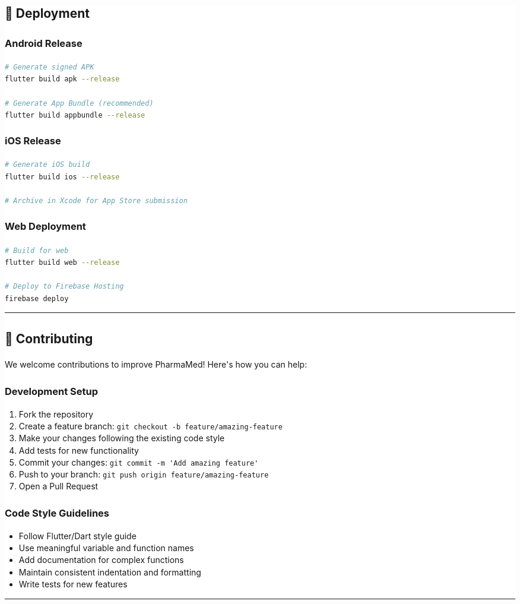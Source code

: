 
## 🚀 **Deployment**

### **Android Release**
```bash
# Generate signed APK
flutter build apk --release

# Generate App Bundle (recommended)
flutter build appbundle --release
```

### **iOS Release**
```bash
# Generate iOS build
flutter build ios --release

# Archive in Xcode for App Store submission
```

### **Web Deployment**
```bash
# Build for web
flutter build web --release

# Deploy to Firebase Hosting
firebase deploy
```

---

## 🤝 **Contributing**

We welcome contributions to improve PharmaMed! Here's how you can help:

### **Development Setup**
1. Fork the repository
2. Create a feature branch: `git checkout -b feature/amazing-feature`
3. Make your changes following the existing code style
4. Add tests for new functionality
5. Commit your changes: `git commit -m 'Add amazing feature'`
6. Push to your branch: `git push origin feature/amazing-feature`
7. Open a Pull Request

### **Code Style Guidelines**
- Follow Flutter/Dart style guide
- Use meaningful variable and function names
- Add documentation for complex functions
- Maintain consistent indentation and formatting
- Write tests for new features

---